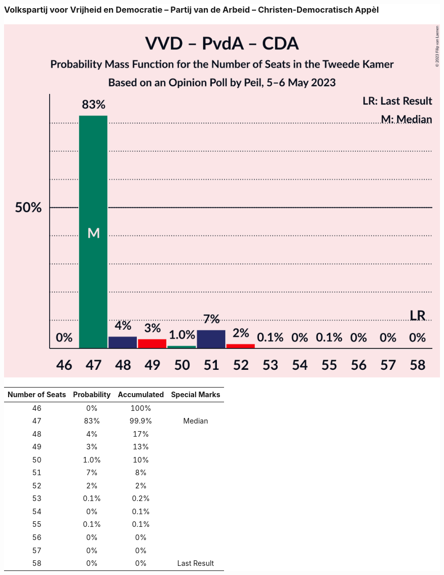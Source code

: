 ### Volkspartij voor Vrijheid en Democratie – Partij van de Arbeid – Christen-Democratisch Appèl

![Graph with seats probability mass function not yet produced](2023-05-06-Peil-coalitions-seats-pmf-vvd–pvda–cda.png "Seats Probability Mass Function")

| Number of Seats | Probability | Accumulated | Special Marks |
|:---------------:|:-----------:|:-----------:|:-------------:|
| 46 | 0% | 100% |  |
| 47 | 83% | 99.9% | Median |
| 48 | 4% | 17% |  |
| 49 | 3% | 13% |  |
| 50 | 1.0% | 10% |  |
| 51 | 7% | 8% |  |
| 52 | 2% | 2% |  |
| 53 | 0.1% | 0.2% |  |
| 54 | 0% | 0.1% |  |
| 55 | 0.1% | 0.1% |  |
| 56 | 0% | 0% |  |
| 57 | 0% | 0% |  |
| 58 | 0% | 0% | Last Result |